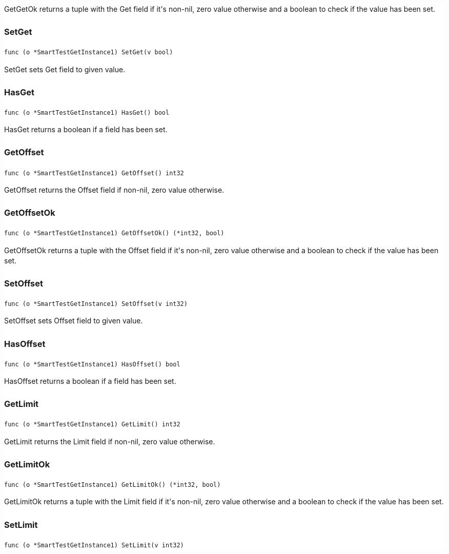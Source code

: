 GetGetOk returns a tuple with the Get field if it's non-nil, zero value otherwise
and a boolean to check if the value has been set.

### SetGet

`func (o *SmartTestGetInstance1) SetGet(v bool)`

SetGet sets Get field to given value.

### HasGet

`func (o *SmartTestGetInstance1) HasGet() bool`

HasGet returns a boolean if a field has been set.

### GetOffset

`func (o *SmartTestGetInstance1) GetOffset() int32`

GetOffset returns the Offset field if non-nil, zero value otherwise.

### GetOffsetOk

`func (o *SmartTestGetInstance1) GetOffsetOk() (*int32, bool)`

GetOffsetOk returns a tuple with the Offset field if it's non-nil, zero value otherwise
and a boolean to check if the value has been set.

### SetOffset

`func (o *SmartTestGetInstance1) SetOffset(v int32)`

SetOffset sets Offset field to given value.

### HasOffset

`func (o *SmartTestGetInstance1) HasOffset() bool`

HasOffset returns a boolean if a field has been set.

### GetLimit

`func (o *SmartTestGetInstance1) GetLimit() int32`

GetLimit returns the Limit field if non-nil, zero value otherwise.

### GetLimitOk

`func (o *SmartTestGetInstance1) GetLimitOk() (*int32, bool)`

GetLimitOk returns a tuple with the Limit field if it's non-nil, zero value otherwise
and a boolean to check if the value has been set.

### SetLimit

`func (o *SmartTestGetInstance1) SetLimit(v int32)`
